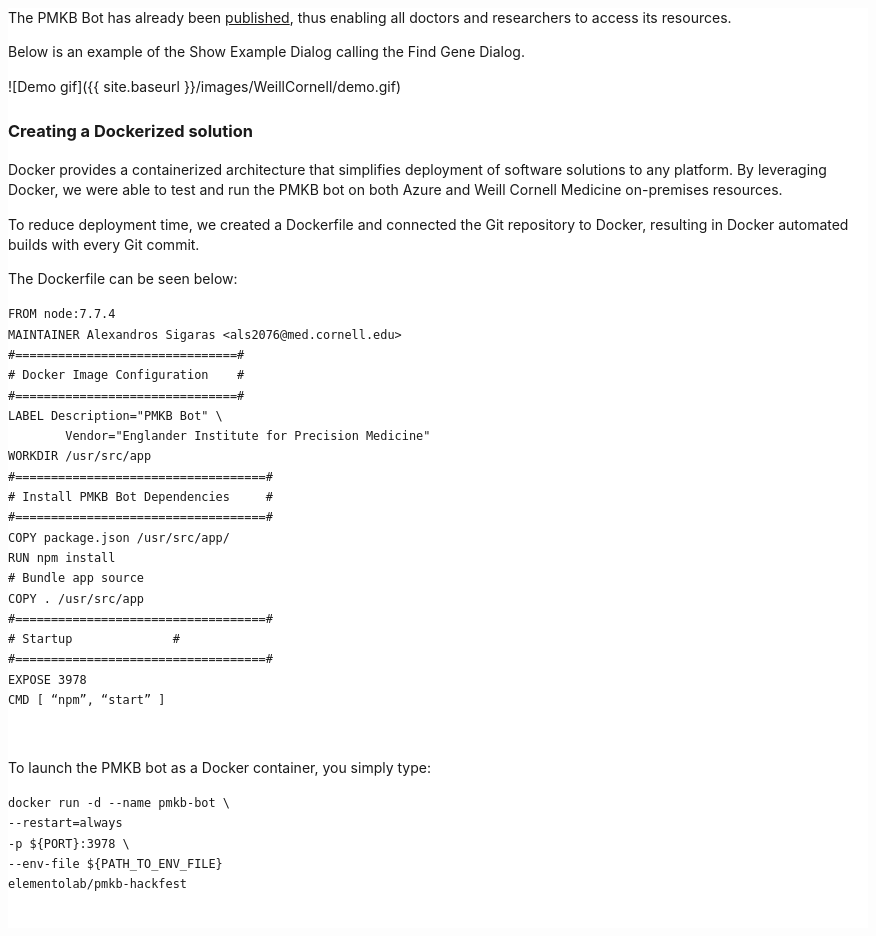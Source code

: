 The PMKB Bot has already been [published](http://bots.botframework.com/bot?id=pmkb), thus enabling all doctors and researchers to access its resources.

Below is an example of the Show Example Dialog calling the Find Gene Dialog.

![Demo gif]({{ site.baseurl }}/images/WeillCornell/demo.gif)


### Creating a Dockerized solution ###

Docker provides a containerized architecture that simplifies deployment of software solutions to any platform. By leveraging Docker, we were able to test and run the PMKB bot on both Azure and Weill Cornell Medicine on-premises resources.

To reduce deployment time, we created a Dockerfile and connected the Git repository to Docker, resulting in Docker automated builds with every Git commit.

The Dockerfile can be seen below:

```
FROM node:7.7.4
MAINTAINER Alexandros Sigaras <als2076@med.cornell.edu>
#===============================#
# Docker Image Configuration    #
#===============================#
LABEL Description="PMKB Bot" \
		Vendor="Englander Institute for Precision Medicine"
WORKDIR /usr/src/app
#===================================#
# Install PMKB Bot Dependencies     #
#===================================#
COPY package.json /usr/src/app/
RUN npm install
# Bundle app source
COPY . /usr/src/app
#===================================#
# Startup			   #
#===================================#
EXPOSE 3978
CMD [ “npm”, “start” ]
```

<br/>

To launch the PMKB bot as a Docker container, you simply type:

```
docker run -d --name pmkb-bot \
--restart=always
-p ${PORT}:3978 \
--env-file ${PATH_TO_ENV_FILE}
elementolab/pmkb-hackfest
```

<br/>

